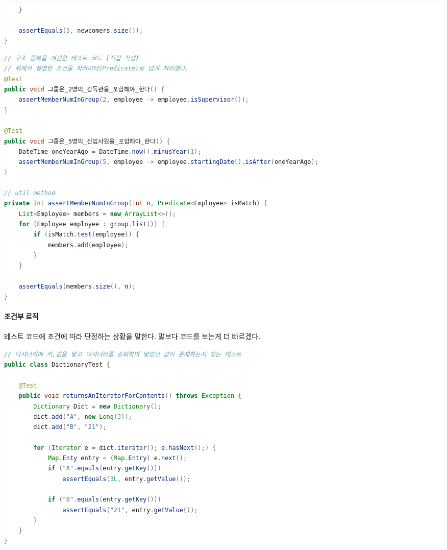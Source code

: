 ```java
    }

    assertEquals(5, newcomers.size());
}
```

```java
// 구조 중복을 개선한 테스트 코드 (직접 작성)
// 위에서 설명한 조건을 파라미터(Predicate)로 넘겨 처리했다.
@Test
public void 그룹은_2명의_감독관을_포함해야_한다() { 
    assertMemberNumInGroup(2, employee -> employee.isSupervisor());
}

@Test
public void 그룹은_5명의_신입사원을_포함해야_한다() { 
    DateTime oneYearAgo = DateTime.now().minusYear(1);
    assertMemberNumInGroup(5, employee -> employee.startingDate().isAfter(oneYearAgo);
}

// util method
private int assertMemberNumInGroup(int n, Predicate<Employee> isMatch) {
    List<Employee> members = new ArrayList<>();
    for (Employee employee : group.list()) {
        if (isMatch.test(employee)) {
            members.add(employee);
        }
    }

    assertEquals(members.size(), n);
}
```

#### 조건부 로직
테스트 코드에 조건에 따라 단정하는 상황을 말한다. 말보다 코드를 보는게 더 빠르겠다.

```java
// 딕셔너리에 키,값을 넣고 딕셔너리를 순회하며 넣었던 값이 존재하는지 찾는 테스트
public class DictionaryTest {

    @Test
    public void returnsAnIteratorForContents() throws Exception {
        Dictionary Dict = new Dictionary();
        dict.add("A", new Long(3));
        dict.add("B", "21");

        for (Iterator e = dict.iterator(); e.hasNext();) {
            Map.Enty entry = (Map.Entry) e.next();
            if ("A".eqauls(entry.getKey()))
                assertEquals(3L, entry.getValue());

            if ("B".equals(entry.getKey()))
                assertEquals("21", entry.getValue());
        }
    }
}
```
